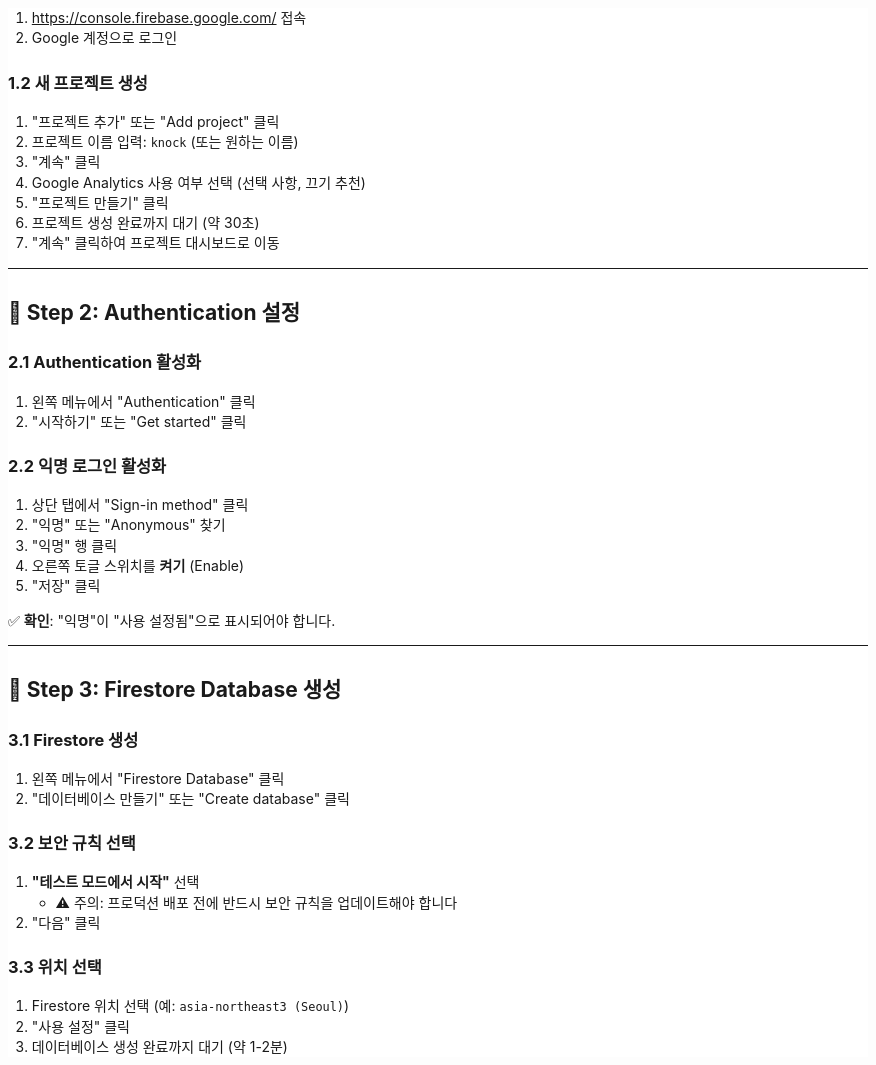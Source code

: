 1. https://console.firebase.google.com/ 접속
2. Google 계정으로 로그인

### 1.2 새 프로젝트 생성

1. "프로젝트 추가" 또는 "Add project" 클릭
2. 프로젝트 이름 입력: `knock` (또는 원하는 이름)
3. "계속" 클릭
4. Google Analytics 사용 여부 선택 (선택 사항, 끄기 추천)
5. "프로젝트 만들기" 클릭
6. 프로젝트 생성 완료까지 대기 (약 30초)
7. "계속" 클릭하여 프로젝트 대시보드로 이동

---

## 🔐 Step 2: Authentication 설정

### 2.1 Authentication 활성화

1. 왼쪽 메뉴에서 "Authentication" 클릭
2. "시작하기" 또는 "Get started" 클릭

### 2.2 익명 로그인 활성화

1. 상단 탭에서 "Sign-in method" 클릭
2. "익명" 또는 "Anonymous" 찾기
3. "익명" 행 클릭
4. 오른쪽 토글 스위치를 **켜기** (Enable)
5. "저장" 클릭

✅ **확인**: "익명"이 "사용 설정됨"으로 표시되어야 합니다.

---

## 💾 Step 3: Firestore Database 생성

### 3.1 Firestore 생성

1. 왼쪽 메뉴에서 "Firestore Database" 클릭
2. "데이터베이스 만들기" 또는 "Create database" 클릭

### 3.2 보안 규칙 선택

1. **"테스트 모드에서 시작"** 선택
   - ⚠️ 주의: 프로덕션 배포 전에 반드시 보안 규칙을 업데이트해야 합니다
2. "다음" 클릭

### 3.3 위치 선택

1. Firestore 위치 선택 (예: `asia-northeast3 (Seoul)`)
2. "사용 설정" 클릭
3. 데이터베이스 생성 완료까지 대기 (약 1-2분)
